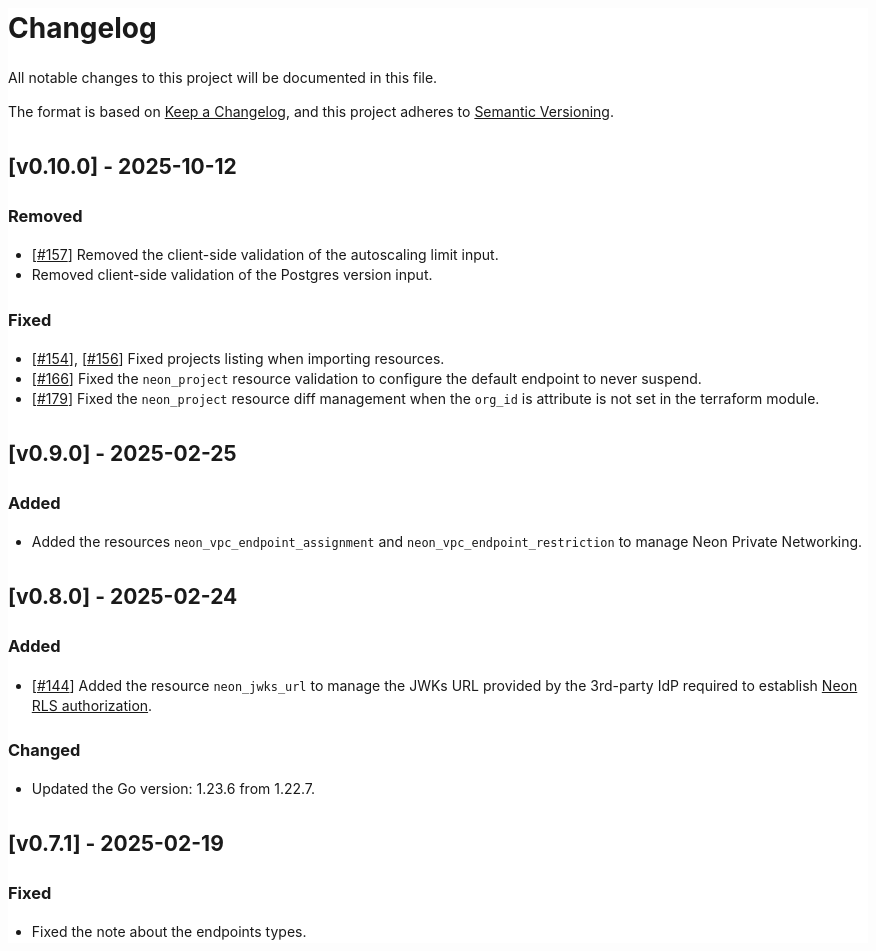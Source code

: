 # Changelog

All notable changes to this project will be documented in this file.

The format is based on [Keep a Changelog](https://keepachangelog.com/en/1.0.0/),
and this project adheres to [Semantic Versioning](https://semver.org/spec/v2.0.0.html).

## [v0.10.0] - 2025-10-12

### Removed

- [[#157](https://github.com/kislerdm/terraform-provider-neon/issues/157)] Removed the client-side validation of the autoscaling limit input.
- Removed client-side validation of the Postgres version input.

### Fixed

- [[#154](https://github.com/kislerdm/terraform-provider-neon/issues/154)], [[#156](https://github.com/kislerdm/terraform-provider-neon/issues/156)] Fixed projects listing when importing resources.   
- [[#166](https://github.com/kislerdm/terraform-provider-neon/issues/166)] Fixed the `neon_project` resource validation to configure the default endpoint to never suspend.
- [[#179](https://github.com/kislerdm/terraform-provider-neon/issues/179)] Fixed the `neon_project` resource diff management when the `org_id` is attribute is not set in the terraform module.

## [v0.9.0] - 2025-02-25

### Added

- Added the resources `neon_vpc_endpoint_assignment` and `neon_vpc_endpoint_restriction` to manage Neon Private Networking.

## [v0.8.0] - 2025-02-24

### Added

- [[#144](https://github.com/kislerdm/terraform-provider-neon/issues/144)] Added the resource `neon_jwks_url` 
  to manage the JWKs URL provided by the 3rd-party IdP required to establish [Neon RLS authorization](https://neon.tech/docs/guides/neon-rls-authorize).

### Changed

- Updated the Go version: 1.23.6 from 1.22.7.

## [v0.7.1] - 2025-02-19

### Fixed

- Fixed the note about the endpoints types.
